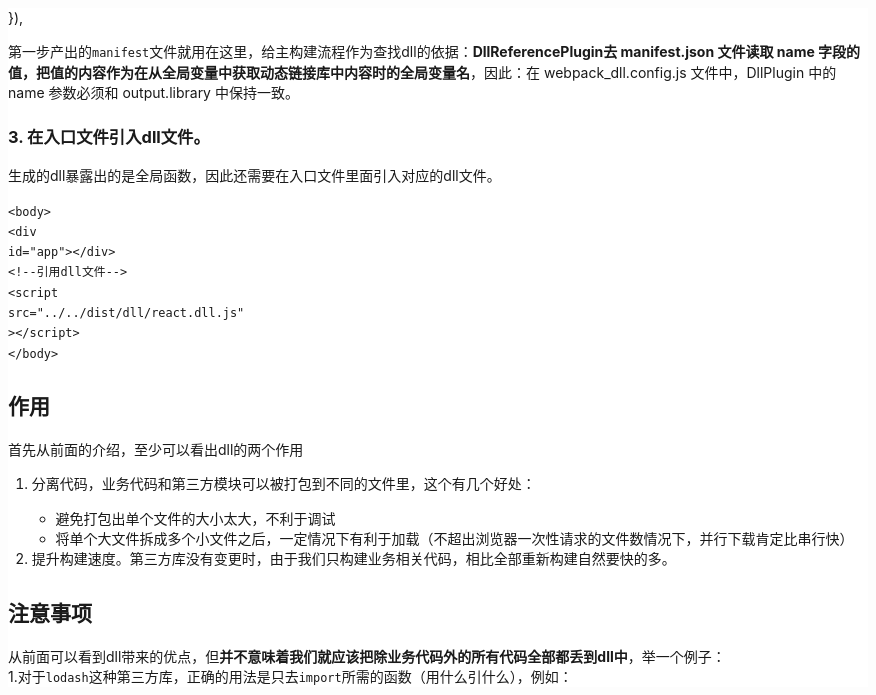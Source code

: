   }),</code></pre><p>&#x7B2C;&#x4E00;&#x6B65;&#x4EA7;&#x51FA;&#x7684;<code>manifest</code>&#x6587;&#x4EF6;&#x5C31;&#x7528;&#x5728;&#x8FD9;&#x91CC;&#xFF0C;&#x7ED9;&#x4E3B;&#x6784;&#x5EFA;&#x6D41;&#x7A0B;&#x4F5C;&#x4E3A;&#x67E5;&#x627E;dll&#x7684;&#x4F9D;&#x636E;&#xFF1A;<strong>DllReferencePlugin&#x53BB; manifest.json &#x6587;&#x4EF6;&#x8BFB;&#x53D6; name &#x5B57;&#x6BB5;&#x7684;&#x503C;&#xFF0C;&#x628A;&#x503C;&#x7684;&#x5185;&#x5BB9;&#x4F5C;&#x4E3A;&#x5728;&#x4ECE;&#x5168;&#x5C40;&#x53D8;&#x91CF;&#x4E2D;&#x83B7;&#x53D6;&#x52A8;&#x6001;&#x94FE;&#x63A5;&#x5E93;&#x4E2D;&#x5185;&#x5BB9;&#x65F6;&#x7684;&#x5168;&#x5C40;&#x53D8;&#x91CF;&#x540D;</strong>&#xFF0C;&#x56E0;&#x6B64;&#xFF1A;&#x5728; webpack_dll.config.js &#x6587;&#x4EF6;&#x4E2D;&#xFF0C;DllPlugin &#x4E2D;&#x7684; name &#x53C2;&#x6570;&#x5FC5;&#x987B;&#x548C; output.library &#x4E2D;&#x4FDD;&#x6301;&#x4E00;&#x81F4;&#x3002;</p><h3 id="articleHeader6">3. &#x5728;&#x5165;&#x53E3;&#x6587;&#x4EF6;&#x5F15;&#x5165;dll&#x6587;&#x4EF6;&#x3002;</h3><p>&#x751F;&#x6210;&#x7684;dll&#x66B4;&#x9732;&#x51FA;&#x7684;&#x662F;&#x5168;&#x5C40;&#x51FD;&#x6570;&#xFF0C;&#x56E0;&#x6B64;&#x8FD8;&#x9700;&#x8981;&#x5728;&#x5165;&#x53E3;&#x6587;&#x4EF6;&#x91CC;&#x9762;&#x5F15;&#x5165;&#x5BF9;&#x5E94;&#x7684;dll&#x6587;&#x4EF6;&#x3002;</p><div class="widget-codetool" style="display:none"><div class="widget-codetool--inner"><span class="selectCode code-tool" data-toggle="tooltip" data-placement="top" title="" data-original-title="&#x5168;&#x9009;"></span> <span type="button" class="copyCode code-tool" data-toggle="tooltip" data-placement="top" data-clipboard-text="&lt;body&gt;
  &lt;div id=&quot;app&quot;&gt;&lt;/div&gt;
  &lt;!--&#x5F15;&#x7528;dll&#x6587;&#x4EF6;--&gt;
  &lt;script src=&quot;../../dist/dll/react.dll.js&quot; &gt;&lt;/script&gt;
&lt;/body&gt;" title="" data-original-title="&#x590D;&#x5236;"></span> <span type="button" class="saveToNote code-tool" data-toggle="tooltip" data-placement="top" title="" data-original-title="&#x653E;&#x8FDB;&#x7B14;&#x8BB0;"></span></div></div><pre class="javascript hljs"><code class="js">&lt;body&gt;
  <span class="xml"><span class="hljs-tag">&lt;<span class="hljs-name">div</span> <span class="hljs-attr">id</span>=<span class="hljs-string">&quot;app&quot;</span>&gt;</span><span class="hljs-tag">&lt;/<span class="hljs-name">div</span>&gt;</span></span>
  &lt;!--&#x5F15;&#x7528;dll&#x6587;&#x4EF6;--&gt;
  <span class="xml"><span class="hljs-tag">&lt;<span class="hljs-name">script</span> <span class="hljs-attr">src</span>=<span class="hljs-string">&quot;../../dist/dll/react.dll.js&quot;</span> &gt;</span><span class="undefined"></span><span class="hljs-tag">&lt;/<span class="hljs-name">script</span>&gt;</span></span>
&lt;<span class="hljs-regexp">/body&gt;</span></code></pre><h2 id="articleHeader7">&#x4F5C;&#x7528;</h2><p>&#x9996;&#x5148;&#x4ECE;&#x524D;&#x9762;&#x7684;&#x4ECB;&#x7ECD;&#xFF0C;&#x81F3;&#x5C11;&#x53EF;&#x4EE5;&#x770B;&#x51FA;dll&#x7684;&#x4E24;&#x4E2A;&#x4F5C;&#x7528;</p><ol><li><p>&#x5206;&#x79BB;&#x4EE3;&#x7801;&#xFF0C;&#x4E1A;&#x52A1;&#x4EE3;&#x7801;&#x548C;&#x7B2C;&#x4E09;&#x65B9;&#x6A21;&#x5757;&#x53EF;&#x4EE5;&#x88AB;&#x6253;&#x5305;&#x5230;&#x4E0D;&#x540C;&#x7684;&#x6587;&#x4EF6;&#x91CC;&#xFF0C;&#x8FD9;&#x4E2A;&#x6709;&#x51E0;&#x4E2A;&#x597D;&#x5904;&#xFF1A;</p><ul><li>&#x907F;&#x514D;&#x6253;&#x5305;&#x51FA;&#x5355;&#x4E2A;&#x6587;&#x4EF6;&#x7684;&#x5927;&#x5C0F;&#x592A;&#x5927;&#xFF0C;&#x4E0D;&#x5229;&#x4E8E;&#x8C03;&#x8BD5;</li><li>&#x5C06;&#x5355;&#x4E2A;&#x5927;&#x6587;&#x4EF6;&#x62C6;&#x6210;&#x591A;&#x4E2A;&#x5C0F;&#x6587;&#x4EF6;&#x4E4B;&#x540E;&#xFF0C;&#x4E00;&#x5B9A;&#x60C5;&#x51B5;&#x4E0B;&#x6709;&#x5229;&#x4E8E;&#x52A0;&#x8F7D;&#xFF08;&#x4E0D;&#x8D85;&#x51FA;&#x6D4F;&#x89C8;&#x5668;&#x4E00;&#x6B21;&#x6027;&#x8BF7;&#x6C42;&#x7684;&#x6587;&#x4EF6;&#x6570;&#x60C5;&#x51B5;&#x4E0B;&#xFF0C;&#x5E76;&#x884C;&#x4E0B;&#x8F7D;&#x80AF;&#x5B9A;&#x6BD4;&#x4E32;&#x884C;&#x5FEB;&#xFF09;</li></ul></li><li>&#x63D0;&#x5347;&#x6784;&#x5EFA;&#x901F;&#x5EA6;&#x3002;&#x7B2C;&#x4E09;&#x65B9;&#x5E93;&#x6CA1;&#x6709;&#x53D8;&#x66F4;&#x65F6;&#xFF0C;&#x7531;&#x4E8E;&#x6211;&#x4EEC;&#x53EA;&#x6784;&#x5EFA;&#x4E1A;&#x52A1;&#x76F8;&#x5173;&#x4EE3;&#x7801;&#xFF0C;&#x76F8;&#x6BD4;&#x5168;&#x90E8;&#x91CD;&#x65B0;&#x6784;&#x5EFA;&#x81EA;&#x7136;&#x8981;&#x5FEB;&#x7684;&#x591A;&#x3002;</li></ol><h2 id="articleHeader8">&#x6CE8;&#x610F;&#x4E8B;&#x9879;</h2><p>&#x4ECE;&#x524D;&#x9762;&#x53EF;&#x4EE5;&#x770B;&#x5230;dll&#x5E26;&#x6765;&#x7684;&#x4F18;&#x70B9;&#xFF0C;&#x4F46;<strong>&#x5E76;&#x4E0D;&#x610F;&#x5473;&#x7740;&#x6211;&#x4EEC;&#x5C31;&#x5E94;&#x8BE5;&#x628A;&#x9664;&#x4E1A;&#x52A1;&#x4EE3;&#x7801;&#x5916;&#x7684;&#x6240;&#x6709;&#x4EE3;&#x7801;&#x5168;&#x90E8;&#x90FD;&#x4E22;&#x5230;dll&#x4E2D;</strong>&#xFF0C;&#x4E3E;&#x4E00;&#x4E2A;&#x4F8B;&#x5B50;&#xFF1A;<br>1.&#x5BF9;&#x4E8E;<code>lodash</code>&#x8FD9;&#x79CD;&#x7B2C;&#x4E09;&#x65B9;&#x5E93;&#xFF0C;&#x6B63;&#x786E;&#x7684;&#x7528;&#x6CD5;&#x662F;&#x53EA;&#x53BB;<code>import</code>&#x6240;&#x9700;&#x7684;&#x51FD;&#x6570;&#xFF08;&#x7528;&#x4EC0;&#x4E48;&#x5F15;&#x4EC0;&#x4E48;&#xFF09;&#xFF0C;&#x4F8B;&#x5982;&#xFF1A;</p><div class="widget-codetool" style="display:none"><div class="widget-codetool--inner"><span class="selectCode code-tool" data-toggle="tooltip" data-placement="top" title="" data-original-title="&#x5168;&#x9009;"></span> <span type="button" class="copyCode code-tool" data-toggle="tooltip" data-placement="top" data-clipboard-text="// &#x6B63;&#x786E;&#x7528;&#x6CD5;
import isPlainObject from &apos;lodash/isPlainObject&apos;

//&#x9519;&#x8BEF;&#x7528;&#x6CD5;